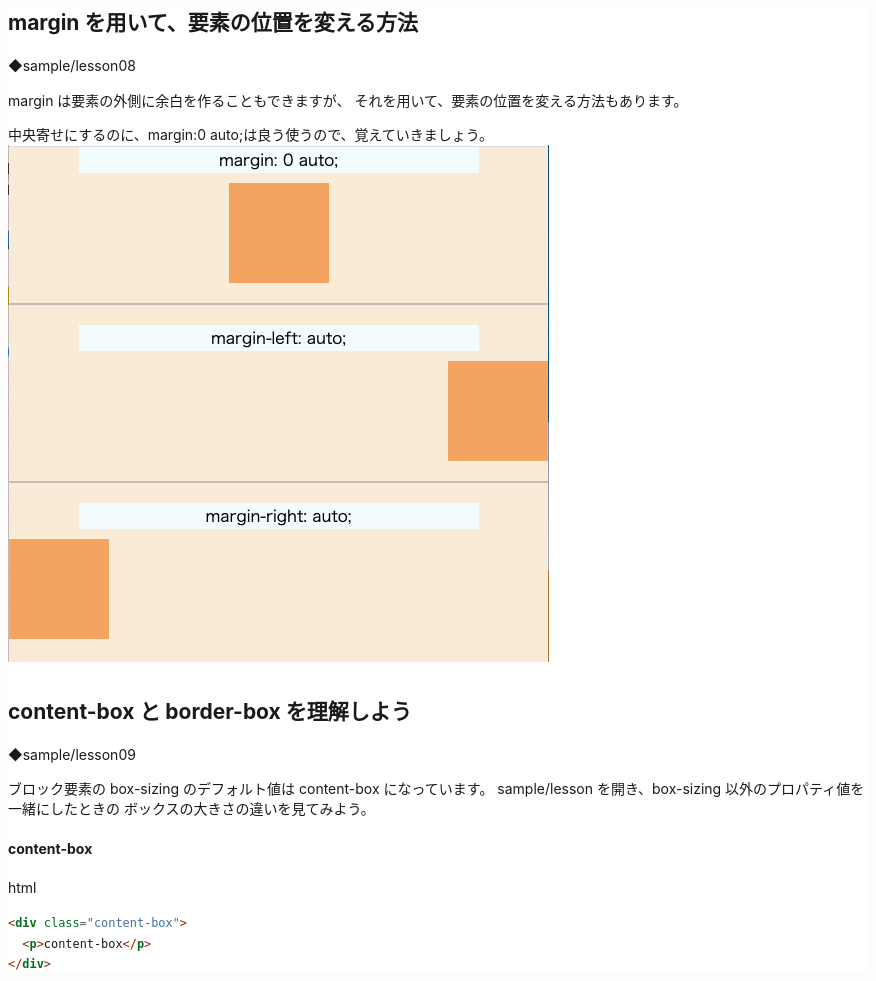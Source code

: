 ## margin を用いて、要素の位置を変える方法

◆sample/lesson08

margin は要素の外側に余白を作ることもできますが、
それを用いて、要素の位置を変える方法もあります。

中央寄せにするのに、margin:0 auto;は良う使うので、覚えていきましょう。
![](https://github.com/Autumn-Frontend/Frontend_Curriculum/blob/main/image/02_%E4%BA%8B%E5%89%8D%E7%9F%A5%E8%AD%98/29_1d071db36703-20220308.png?raw=true)

## content-box と border-box を理解しよう

◆sample/lesson09

ブロック要素の box-sizing のデフォルト値は content-box になっています。
sample/lesson を開き、box-sizing 以外のプロパティ値を一緒にしたときの
ボックスの大きさの違いを見てみよう。

#### content-box

html

```html
<div class="content-box">
  <p>content-box</p>
</div>
```
